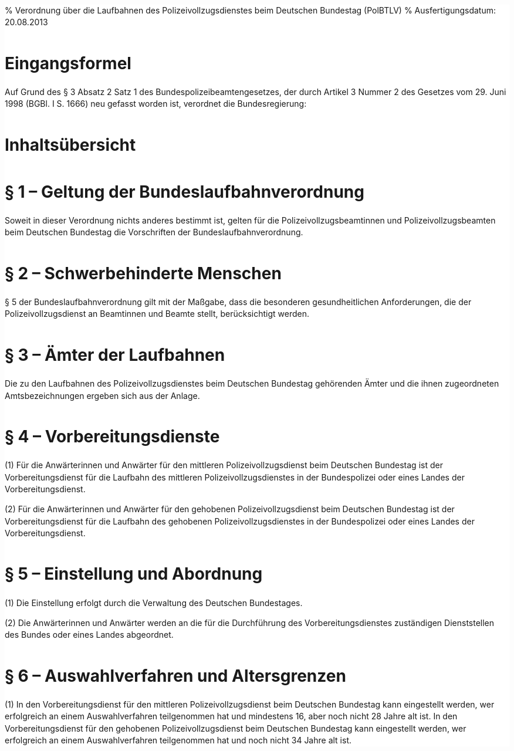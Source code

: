 % Verordnung über die Laufbahnen des Polizeivollzugsdienstes beim Deutschen Bundestag  (PolBTLV)
% Ausfertigungsdatum: 20.08.2013
 
# Eingangsformel

Auf Grund des § 3 Absatz 2 Satz 1 des Bundespolizeibeamtengesetzes, der durch Artikel 3 Nummer 2 des Gesetzes vom 29. Juni 1998 (BGBl. I S. 1666) neu gefasst worden ist, verordnet die Bundesregierung:

# Inhaltsübersicht

# § 1 – Geltung der Bundeslaufbahnverordnung

Soweit in dieser Verordnung nichts anderes bestimmt ist, gelten für die Polizeivollzugsbeamtinnen und Polizeivollzugsbeamten beim Deutschen Bundestag die Vorschriften der Bundeslaufbahnverordnung.

# § 2 – Schwerbehinderte Menschen

§ 5 der Bundeslaufbahnverordnung gilt mit der Maßgabe, dass die besonderen gesundheitlichen Anforderungen, die der Polizeivollzugsdienst an Beamtinnen und Beamte stellt, berücksichtigt werden.

# § 3 – Ämter der Laufbahnen

Die zu den Laufbahnen des Polizeivollzugsdienstes beim Deutschen Bundestag gehörenden Ämter und die ihnen zugeordneten Amtsbezeichnungen ergeben sich aus der Anlage.

# § 4 – Vorbereitungsdienste

(1) Für die Anwärterinnen und Anwärter für den mittleren Polizeivollzugsdienst beim Deutschen Bundestag ist der Vorbereitungsdienst für die Laufbahn des mittleren Polizeivollzugsdienstes in der Bundespolizei oder eines Landes der Vorbereitungsdienst.

(2) Für die Anwärterinnen und Anwärter für den gehobenen Polizeivollzugsdienst beim Deutschen Bundestag ist der Vorbereitungsdienst für die Laufbahn des gehobenen Polizeivollzugsdienstes in der Bundespolizei oder eines Landes der Vorbereitungsdienst.

# § 5 – Einstellung und Abordnung

(1) Die Einstellung erfolgt durch die Verwaltung des Deutschen Bundestages.

(2) Die Anwärterinnen und Anwärter werden an die für die Durchführung des Vorbereitungsdienstes zuständigen Dienststellen des Bundes oder eines Landes abgeordnet.

# § 6 – Auswahlverfahren und Altersgrenzen

(1) In den Vorbereitungsdienst für den mittleren Polizeivollzugsdienst beim Deutschen Bundestag kann eingestellt werden, wer erfolgreich an einem Auswahlverfahren teilgenommen hat und mindestens 16, aber noch nicht 28 Jahre alt ist. In den Vorbereitungsdienst für den gehobenen Polizeivollzugsdienst beim Deutschen Bundestag kann eingestellt werden, wer erfolgreich an einem Auswahlverfahren teilgenommen hat und noch nicht 34 Jahre alt ist.
